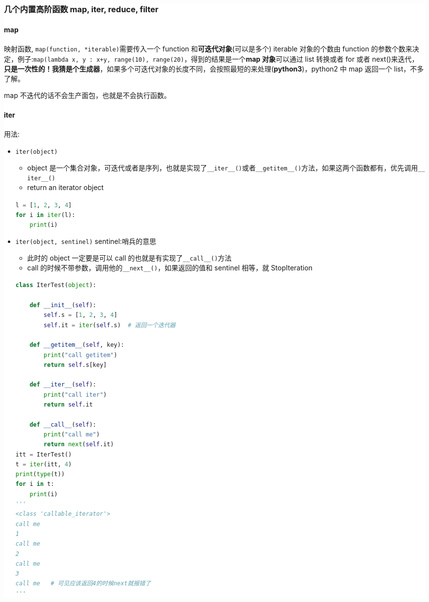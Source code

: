 
### 几个内置高阶函数 map, iter, reduce, filter

#### map

映射函数, `map(function, *iterable)`需要传入一个 function 和**可迭代对象**(可以是多个)
iterable 对象的个数由 function 的参数个数来决定，例子:`map(lambda x, y : x+y, range(10), range(20)`，得到的结果是一个**map 对象**可以通过 list 转换或者 for 或者 next()来迭代，**只是一次性的！我猜是个生成器**，如果多个可迭代对象的长度不同，会按照最短的来处理(**python3**)，python2 中 map 返回一个 list，不多了解。

map 不迭代的话不会生产面包，也就是不会执行函数。

#### iter

用法:

- `iter(object)`

  - object 是一个集合对象，可迭代或者是序列，也就是实现了`__iter__()`或者`__getitem__()`方法，如果这两个函数都有，优先调用`__iter__()`
  - return an iterator object

  ```python
  l = [1, 2, 3, 4]
  for i in iter(l):
      print(i)
  ```

- `iter(object, sentinel)` sentinel:哨兵的意思

  - 此时的 object 一定要是可以 call 的也就是有实现了`__call__()`方法
  - call 的时候不带参数，调用他的`__next__()`，如果返回的值和 sentinel 相等，就 StopIteration

  ```python
  class IterTest(object):

      def __init__(self):
          self.s = [1, 2, 3, 4]
          self.it = iter(self.s)  # 返回一个迭代器

      def __getitem__(self, key):
          print("call getitem")
          return self.s[key]

      def __iter__(self):
          print("call iter")
          return self.it

      def __call__(self):
          print("call me")
          return next(self.it)
  itt = IterTest()
  t = iter(itt, 4)
  print(type(t))
  for i in t:
      print(i)
  '''
  <class 'callable_iterator'>
  call me
  1
  call me
  2
  call me
  3
  call me   # 可见应该返回4的时候next就报错了
  '''
  ```


[^a]: 在[]（字符组）里面的^ 表示非，匹配除了字符组中所有的字符